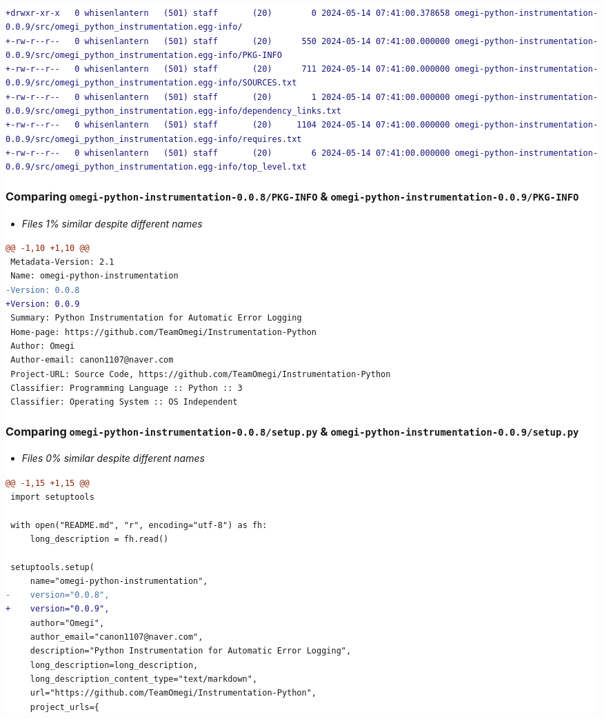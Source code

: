 ```diff
+drwxr-xr-x   0 whisenlantern   (501) staff       (20)        0 2024-05-14 07:41:00.378658 omegi-python-instrumentation-0.0.9/src/omegi_python_instrumentation.egg-info/
+-rw-r--r--   0 whisenlantern   (501) staff       (20)      550 2024-05-14 07:41:00.000000 omegi-python-instrumentation-0.0.9/src/omegi_python_instrumentation.egg-info/PKG-INFO
+-rw-r--r--   0 whisenlantern   (501) staff       (20)      711 2024-05-14 07:41:00.000000 omegi-python-instrumentation-0.0.9/src/omegi_python_instrumentation.egg-info/SOURCES.txt
+-rw-r--r--   0 whisenlantern   (501) staff       (20)        1 2024-05-14 07:41:00.000000 omegi-python-instrumentation-0.0.9/src/omegi_python_instrumentation.egg-info/dependency_links.txt
+-rw-r--r--   0 whisenlantern   (501) staff       (20)     1104 2024-05-14 07:41:00.000000 omegi-python-instrumentation-0.0.9/src/omegi_python_instrumentation.egg-info/requires.txt
+-rw-r--r--   0 whisenlantern   (501) staff       (20)        6 2024-05-14 07:41:00.000000 omegi-python-instrumentation-0.0.9/src/omegi_python_instrumentation.egg-info/top_level.txt
```

### Comparing `omegi-python-instrumentation-0.0.8/PKG-INFO` & `omegi-python-instrumentation-0.0.9/PKG-INFO`

 * *Files 1% similar despite different names*

```diff
@@ -1,10 +1,10 @@
 Metadata-Version: 2.1
 Name: omegi-python-instrumentation
-Version: 0.0.8
+Version: 0.0.9
 Summary: Python Instrumentation for Automatic Error Logging
 Home-page: https://github.com/TeamOmegi/Instrumentation-Python
 Author: Omegi
 Author-email: canon1107@naver.com
 Project-URL: Source Code, https://github.com/TeamOmegi/Instrumentation-Python
 Classifier: Programming Language :: Python :: 3
 Classifier: Operating System :: OS Independent
```

### Comparing `omegi-python-instrumentation-0.0.8/setup.py` & `omegi-python-instrumentation-0.0.9/setup.py`

 * *Files 0% similar despite different names*

```diff
@@ -1,15 +1,15 @@
 import setuptools
 
 with open("README.md", "r", encoding="utf-8") as fh:
     long_description = fh.read()
 
 setuptools.setup(
     name="omegi-python-instrumentation",
-    version="0.0.8",
+    version="0.0.9",
     author="Omegi",
     author_email="canon1107@naver.com",
     description="Python Instrumentation for Automatic Error Logging",
     long_description=long_description,
     long_description_content_type="text/markdown",
     url="https://github.com/TeamOmegi/Instrumentation-Python",
     project_urls={
```
